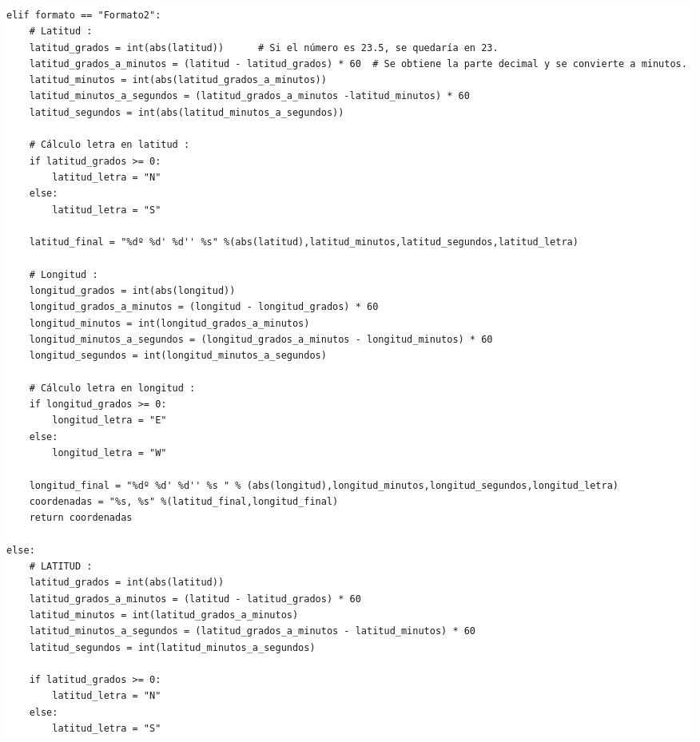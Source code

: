     elif formato == "Formato2":
        # Latitud :
        latitud_grados = int(abs(latitud))      # Si el número es 23.5, se quedaría en 23.
        latitud_grados_a_minutos = (latitud - latitud_grados) * 60  # Se obtiene la parte decimal y se convierte a minutos.
        latitud_minutos = int(abs(latitud_grados_a_minutos))
        latitud_minutos_a_segundos = (latitud_grados_a_minutos -latitud_minutos) * 60
        latitud_segundos = int(abs(latitud_minutos_a_segundos))

        # Cálculo letra en latitud :
        if latitud_grados >= 0:
            latitud_letra = "N"
        else:
            latitud_letra = "S"

        latitud_final = "%dº %d' %d'' %s" %(abs(latitud),latitud_minutos,latitud_segundos,latitud_letra)

        # Longitud :
        longitud_grados = int(abs(longitud))
        longitud_grados_a_minutos = (longitud - longitud_grados) * 60
        longitud_minutos = int(longitud_grados_a_minutos)
        longitud_minutos_a_segundos = (longitud_grados_a_minutos - longitud_minutos) * 60
        longitud_segundos = int(longitud_minutos_a_segundos)

        # Cálculo letra en longitud :
        if longitud_grados >= 0:
            longitud_letra = "E"
        else:
            longitud_letra = "W"

        longitud_final = "%dº %d' %d'' %s " % (abs(longitud),longitud_minutos,longitud_segundos,longitud_letra)
        coordenadas = "%s, %s" %(latitud_final,longitud_final)
        return coordenadas

    else:
        # LATITUD :
        latitud_grados = int(abs(latitud))
        latitud_grados_a_minutos = (latitud - latitud_grados) * 60
        latitud_minutos = int(latitud_grados_a_minutos)
        latitud_minutos_a_segundos = (latitud_grados_a_minutos - latitud_minutos) * 60
        latitud_segundos = int(latitud_minutos_a_segundos)

        if latitud_grados >= 0:
            latitud_letra = "N"
        else:
            latitud_letra = "S"
